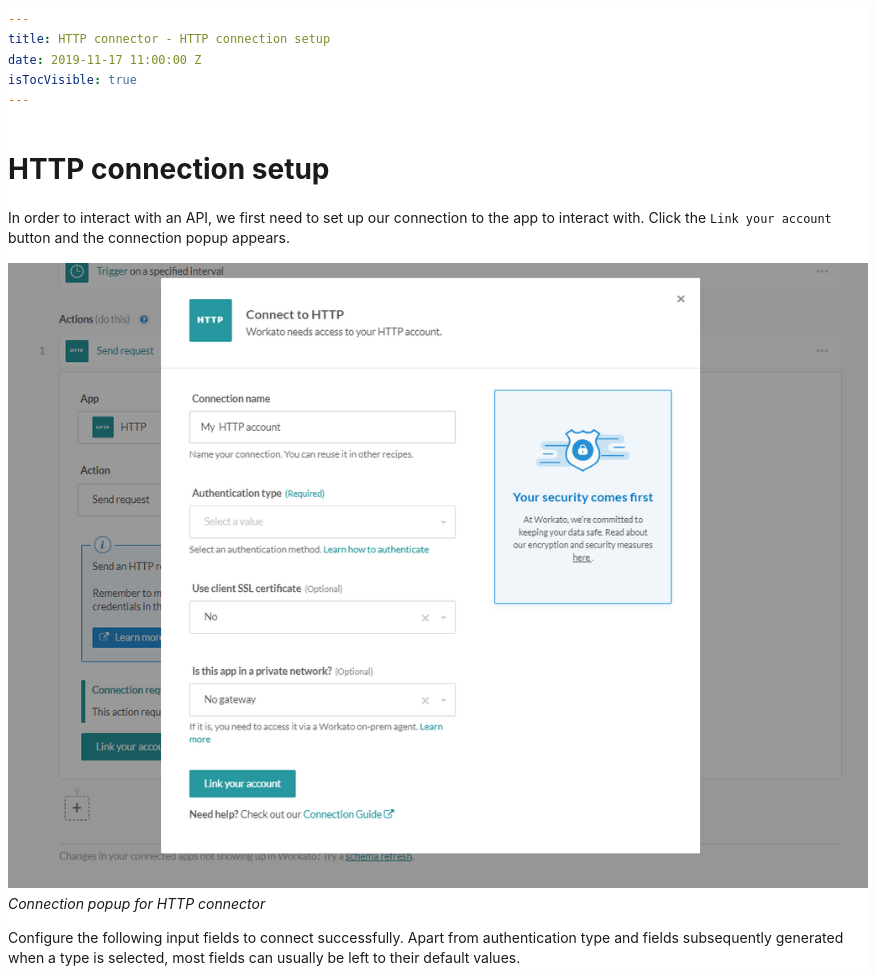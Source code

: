```yaml
---
title: HTTP connector - HTTP connection setup
date: 2019-11-17 11:00:00 Z
isTocVisible: true
---
```


# HTTP connection setup
In order to interact with an API, we first need to set up our connection to the app to interact with. Click the `Link your account` button and the connection popup appears.

![Connection popup for HTTP connector](/assets/images/developing-connectors/http/connection-popup.png)
*Connection popup for HTTP connector*

Configure the following input fields to connect successfully. Apart from authentication type and fields subsequently generated when a type is selected, most fields can usually be left to their default values.
